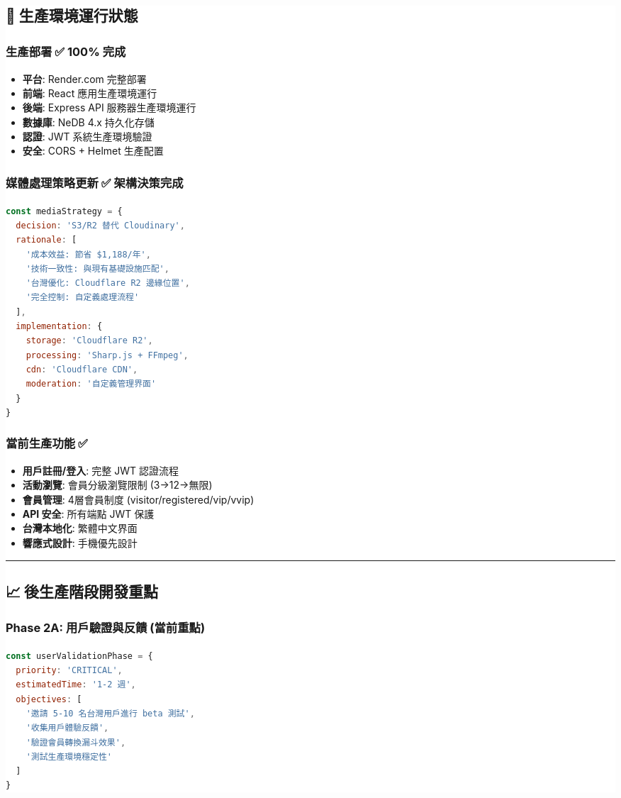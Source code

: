 
## 🚀 **生產環境運行狀態**

### **生產部署** ✅ **100% 完成**
- **平台**: Render.com 完整部署
- **前端**: React 應用生產環境運行
- **後端**: Express API 服務器生產環境運行
- **數據庫**: NeDB 4.x 持久化存儲
- **認證**: JWT 系統生產環境驗證
- **安全**: CORS + Helmet 生產配置

### **媒體處理策略更新** ✅ **架構決策完成**
```javascript
const mediaStrategy = {
  decision: 'S3/R2 替代 Cloudinary',
  rationale: [
    '成本效益: 節省 $1,188/年',
    '技術一致性: 與現有基礎設施匹配',
    '台灣優化: Cloudflare R2 邊緣位置',
    '完全控制: 自定義處理流程'
  ],
  implementation: {
    storage: 'Cloudflare R2',
    processing: 'Sharp.js + FFmpeg',
    cdn: 'Cloudflare CDN',
    moderation: '自定義管理界面'
  }
}
```

### **當前生產功能** ✅
- **用戶註冊/登入**: 完整 JWT 認證流程
- **活動瀏覽**: 會員分級瀏覽限制 (3→12→無限)
- **會員管理**: 4層會員制度 (visitor/registered/vip/vvip)
- **API 安全**: 所有端點 JWT 保護
- **台灣本地化**: 繁體中文界面
- **響應式設計**: 手機優先設計

---

## 📈 **後生產階段開發重點**

### **Phase 2A: 用戶驗證與反饋** (當前重點)
```javascript
const userValidationPhase = {
  priority: 'CRITICAL',
  estimatedTime: '1-2 週',
  objectives: [
    '邀請 5-10 名台灣用戶進行 beta 測試',
    '收集用戶體驗反饋',
    '驗證會員轉換漏斗效果',
    '測試生產環境穩定性'
  ]
}
```
